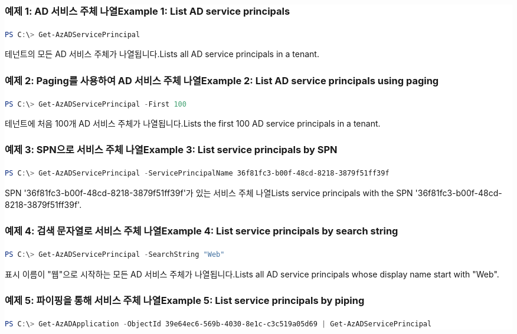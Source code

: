 ### <span data-ttu-id="83286-115">예제 1: AD 서비스 주체 나열</span><span class="sxs-lookup"><span data-stu-id="83286-115">Example 1: List AD service principals</span></span>

```powershell
PS C:\> Get-AzADServicePrincipal
```

<span data-ttu-id="83286-116">테넌트의 모든 AD 서비스 주체가 나열됩니다.</span><span class="sxs-lookup"><span data-stu-id="83286-116">Lists all AD service principals in a tenant.</span></span>

### <span data-ttu-id="83286-117">예제 2: Paging를 사용하여 AD 서비스 주체 나열</span><span class="sxs-lookup"><span data-stu-id="83286-117">Example 2: List AD service principals using paging</span></span>

```powershell
PS C:\> Get-AzADServicePrincipal -First 100
```

<span data-ttu-id="83286-118">테넌트에 처음 100개 AD 서비스 주체가 나열됩니다.</span><span class="sxs-lookup"><span data-stu-id="83286-118">Lists the first 100 AD service principals in a tenant.</span></span>

### <span data-ttu-id="83286-119">예제 3: SPN으로 서비스 주체 나열</span><span class="sxs-lookup"><span data-stu-id="83286-119">Example 3: List service principals by SPN</span></span>

```powershell
PS C:\> Get-AzADServicePrincipal -ServicePrincipalName 36f81fc3-b00f-48cd-8218-3879f51ff39f
```

<span data-ttu-id="83286-120">SPN '36f81fc3-b00f-48cd-8218-3879f51ff39f'가 있는 서비스 주체 나열</span><span class="sxs-lookup"><span data-stu-id="83286-120">Lists service principals with the SPN '36f81fc3-b00f-48cd-8218-3879f51ff39f'.</span></span>

### <span data-ttu-id="83286-121">예제 4: 검색 문자열로 서비스 주체 나열</span><span class="sxs-lookup"><span data-stu-id="83286-121">Example 4: List service principals by search string</span></span>

```powershell
PS C:\> Get-AzADServicePrincipal -SearchString "Web"
```

<span data-ttu-id="83286-122">표시 이름이 "웹"으로 시작하는 모든 AD 서비스 주체가 나열됩니다.</span><span class="sxs-lookup"><span data-stu-id="83286-122">Lists all AD service principals whose display name start with "Web".</span></span>

### <span data-ttu-id="83286-123">예제 5: 파이핑을 통해 서비스 주체 나열</span><span class="sxs-lookup"><span data-stu-id="83286-123">Example 5: List service principals by piping</span></span>

```powershell
PS C:\> Get-AzADApplication -ObjectId 39e64ec6-569b-4030-8e1c-c3c519a05d69 | Get-AzADServicePrincipal
```
